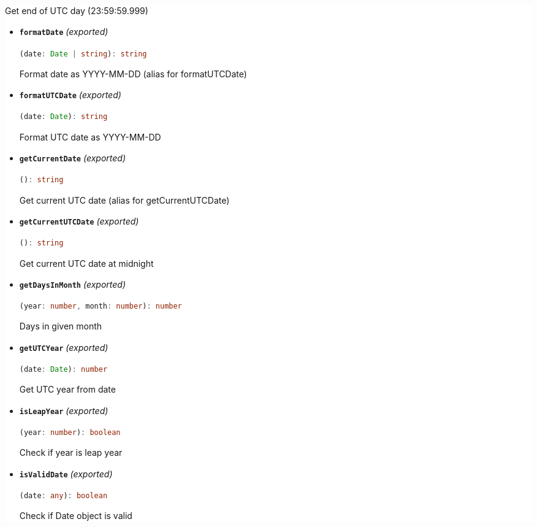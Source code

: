   Get end of UTC day (23:59:59.999)

- **`formatDate`** _(exported)_

  ```typescript
  (date: Date | string): string
  ```

  Format date as YYYY-MM-DD (alias for formatUTCDate)

- **`formatUTCDate`** _(exported)_

  ```typescript
  (date: Date): string
  ```

  Format UTC date as YYYY-MM-DD

- **`getCurrentDate`** _(exported)_

  ```typescript
  (): string
  ```

  Get current UTC date (alias for getCurrentUTCDate)

- **`getCurrentUTCDate`** _(exported)_

  ```typescript
  (): string
  ```

  Get current UTC date at midnight

- **`getDaysInMonth`** _(exported)_

  ```typescript
  (year: number, month: number): number
  ```

  Days in given month

- **`getUTCYear`** _(exported)_

  ```typescript
  (date: Date): number
  ```

  Get UTC year from date

- **`isLeapYear`** _(exported)_

  ```typescript
  (year: number): boolean
  ```

  Check if year is leap year

- **`isValidDate`** _(exported)_

  ```typescript
  (date: any): boolean
  ```

  Check if Date object is valid
